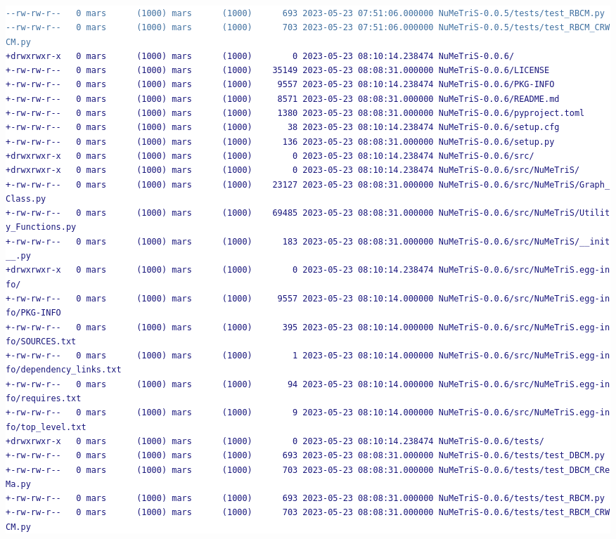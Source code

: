 ```diff
--rw-rw-r--   0 mars      (1000) mars      (1000)      693 2023-05-23 07:51:06.000000 NuMeTriS-0.0.5/tests/test_RBCM.py
--rw-rw-r--   0 mars      (1000) mars      (1000)      703 2023-05-23 07:51:06.000000 NuMeTriS-0.0.5/tests/test_RBCM_CRWCM.py
+drwxrwxr-x   0 mars      (1000) mars      (1000)        0 2023-05-23 08:10:14.238474 NuMeTriS-0.0.6/
+-rw-rw-r--   0 mars      (1000) mars      (1000)    35149 2023-05-23 08:08:31.000000 NuMeTriS-0.0.6/LICENSE
+-rw-rw-r--   0 mars      (1000) mars      (1000)     9557 2023-05-23 08:10:14.238474 NuMeTriS-0.0.6/PKG-INFO
+-rw-rw-r--   0 mars      (1000) mars      (1000)     8571 2023-05-23 08:08:31.000000 NuMeTriS-0.0.6/README.md
+-rw-rw-r--   0 mars      (1000) mars      (1000)     1380 2023-05-23 08:08:31.000000 NuMeTriS-0.0.6/pyproject.toml
+-rw-rw-r--   0 mars      (1000) mars      (1000)       38 2023-05-23 08:10:14.238474 NuMeTriS-0.0.6/setup.cfg
+-rw-rw-r--   0 mars      (1000) mars      (1000)      136 2023-05-23 08:08:31.000000 NuMeTriS-0.0.6/setup.py
+drwxrwxr-x   0 mars      (1000) mars      (1000)        0 2023-05-23 08:10:14.238474 NuMeTriS-0.0.6/src/
+drwxrwxr-x   0 mars      (1000) mars      (1000)        0 2023-05-23 08:10:14.238474 NuMeTriS-0.0.6/src/NuMeTriS/
+-rw-rw-r--   0 mars      (1000) mars      (1000)    23127 2023-05-23 08:08:31.000000 NuMeTriS-0.0.6/src/NuMeTriS/Graph_Class.py
+-rw-rw-r--   0 mars      (1000) mars      (1000)    69485 2023-05-23 08:08:31.000000 NuMeTriS-0.0.6/src/NuMeTriS/Utility_Functions.py
+-rw-rw-r--   0 mars      (1000) mars      (1000)      183 2023-05-23 08:08:31.000000 NuMeTriS-0.0.6/src/NuMeTriS/__init__.py
+drwxrwxr-x   0 mars      (1000) mars      (1000)        0 2023-05-23 08:10:14.238474 NuMeTriS-0.0.6/src/NuMeTriS.egg-info/
+-rw-rw-r--   0 mars      (1000) mars      (1000)     9557 2023-05-23 08:10:14.000000 NuMeTriS-0.0.6/src/NuMeTriS.egg-info/PKG-INFO
+-rw-rw-r--   0 mars      (1000) mars      (1000)      395 2023-05-23 08:10:14.000000 NuMeTriS-0.0.6/src/NuMeTriS.egg-info/SOURCES.txt
+-rw-rw-r--   0 mars      (1000) mars      (1000)        1 2023-05-23 08:10:14.000000 NuMeTriS-0.0.6/src/NuMeTriS.egg-info/dependency_links.txt
+-rw-rw-r--   0 mars      (1000) mars      (1000)       94 2023-05-23 08:10:14.000000 NuMeTriS-0.0.6/src/NuMeTriS.egg-info/requires.txt
+-rw-rw-r--   0 mars      (1000) mars      (1000)        9 2023-05-23 08:10:14.000000 NuMeTriS-0.0.6/src/NuMeTriS.egg-info/top_level.txt
+drwxrwxr-x   0 mars      (1000) mars      (1000)        0 2023-05-23 08:10:14.238474 NuMeTriS-0.0.6/tests/
+-rw-rw-r--   0 mars      (1000) mars      (1000)      693 2023-05-23 08:08:31.000000 NuMeTriS-0.0.6/tests/test_DBCM.py
+-rw-rw-r--   0 mars      (1000) mars      (1000)      703 2023-05-23 08:08:31.000000 NuMeTriS-0.0.6/tests/test_DBCM_CReMa.py
+-rw-rw-r--   0 mars      (1000) mars      (1000)      693 2023-05-23 08:08:31.000000 NuMeTriS-0.0.6/tests/test_RBCM.py
+-rw-rw-r--   0 mars      (1000) mars      (1000)      703 2023-05-23 08:08:31.000000 NuMeTriS-0.0.6/tests/test_RBCM_CRWCM.py
```

